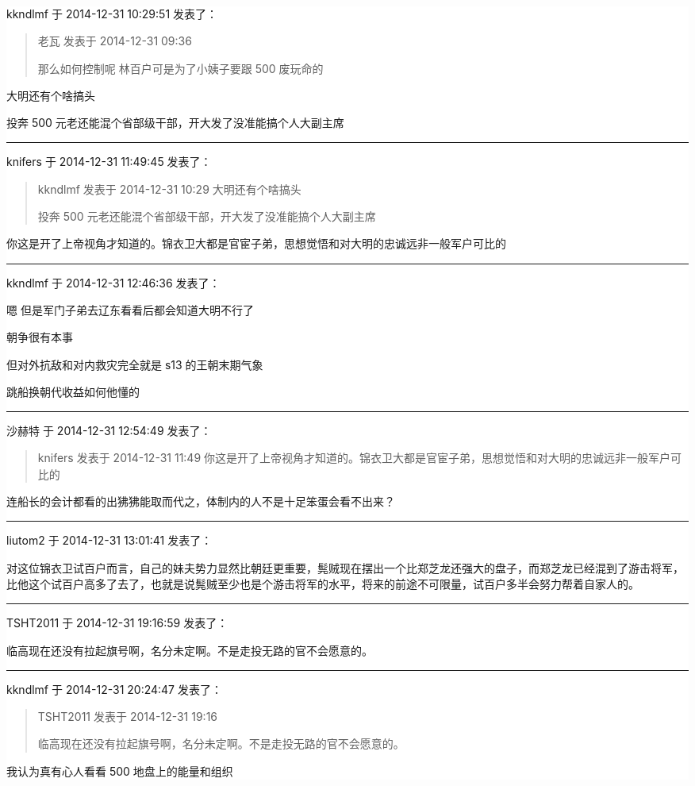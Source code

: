 kkndlmf 于 2014-12-31 10:29:51 发表了：

> 老瓦 发表于 2014-12-31 09:36
>
> 那么如何控制呢 林百户可是为了小姨子要跟 500 废玩命的

大明还有个啥搞头

投奔 500 元老还能混个省部级干部，开大发了没准能搞个人大副主席

---

knifers 于 2014-12-31 11:49:45 发表了：

> kkndlmf 发表于 2014-12-31 10:29 大明还有个啥搞头
>
> 投奔 500 元老还能混个省部级干部，开大发了没准能搞个人大副主席

你这是开了上帝视角才知道的。锦衣卫大都是官宦子弟，思想觉悟和对大明的忠诚远非一般军户可比的

---

kkndlmf 于 2014-12-31 12:46:36 发表了：

嗯 但是军门子弟去辽东看看后都会知道大明不行了

朝争很有本事

但对外抗敌和对内救灾完全就是 s13 的王朝末期气象

跳船换朝代收益如何他懂的

---

沙赫特 于 2014-12-31 12:54:49 发表了：

> knifers 发表于 2014-12-31 11:49 你这是开了上帝视角才知道的。锦衣卫大都是官宦子弟，思想觉悟和对大明的忠诚远非一般军户可比的

连船长的会计都看的出狒狒能取而代之，体制内的人不是十足笨蛋会看不出来？

---

liutom2 于 2014-12-31 13:01:41 发表了：

对这位锦衣卫试百户而言，自己的妹夫势力显然比朝廷更重要，髨贼现在摆出一个比郑芝龙还强大的盘子，而郑芝龙已经混到了游击将军，比他这个试百户高多了去了，也就是说髨贼至少也是个游击将军的水平，将来的前途不可限量，试百户多半会努力帮着自家人的。

---

TSHT2011 于 2014-12-31 19:16:59 发表了：

临高现在还没有拉起旗号啊，名分未定啊。不是走投无路的官不会愿意的。

---

kkndlmf 于 2014-12-31 20:24:47 发表了：

> TSHT2011 发表于 2014-12-31 19:16
>
> 临高现在还没有拉起旗号啊，名分未定啊。不是走投无路的官不会愿意的。

我认为真有心人看看 500 地盘上的能量和组织
